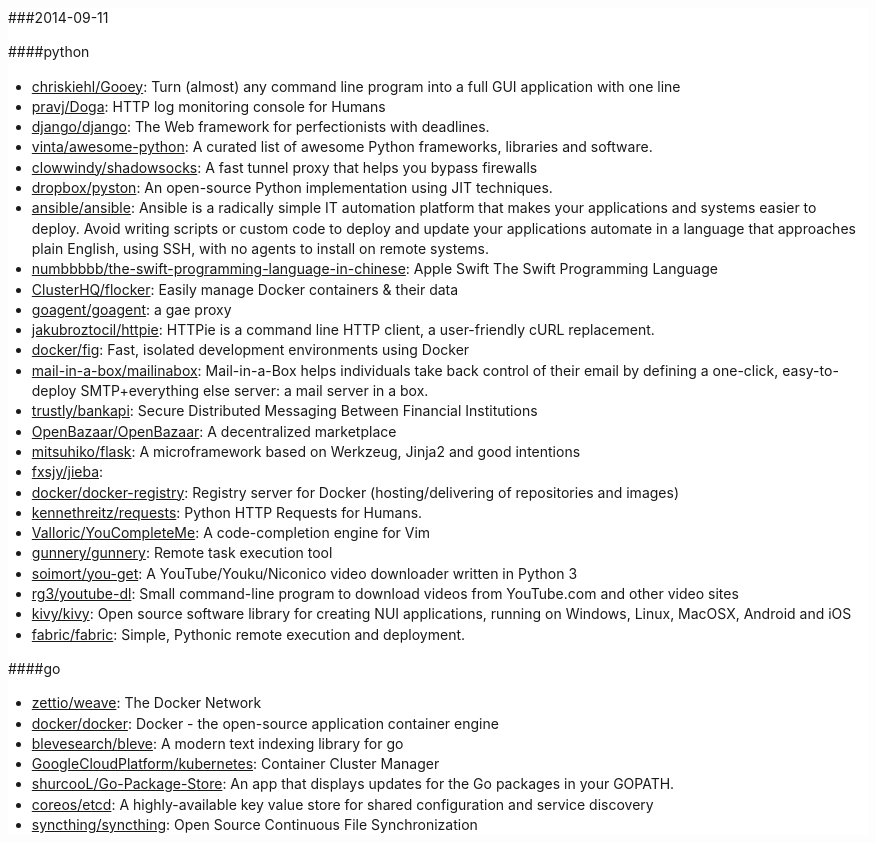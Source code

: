 ###2014-09-11

####python
* [chriskiehl/Gooey](https://github.com/chriskiehl/Gooey): Turn (almost) any command line program into a full GUI application with one line
* [pravj/Doga](https://github.com/pravj/Doga): HTTP log monitoring console for Humans
* [django/django](https://github.com/django/django): The Web framework for perfectionists with deadlines.
* [vinta/awesome-python](https://github.com/vinta/awesome-python): A curated list of awesome Python frameworks, libraries and software.
* [clowwindy/shadowsocks](https://github.com/clowwindy/shadowsocks): A fast tunnel proxy that helps you bypass firewalls
* [dropbox/pyston](https://github.com/dropbox/pyston): An open-source Python implementation using JIT techniques.
* [ansible/ansible](https://github.com/ansible/ansible): Ansible is a radically simple IT automation platform that makes your applications and systems easier to deploy. Avoid writing scripts or custom code to deploy and update your applications automate in a language that approaches plain English, using SSH, with no agents to install on remote systems.
* [numbbbbb/the-swift-programming-language-in-chinese](https://github.com/numbbbbb/the-swift-programming-language-in-chinese):  Apple  Swift The Swift Programming Language
* [ClusterHQ/flocker](https://github.com/ClusterHQ/flocker): Easily manage Docker containers & their data
* [goagent/goagent](https://github.com/goagent/goagent): a gae proxy
* [jakubroztocil/httpie](https://github.com/jakubroztocil/httpie): HTTPie is a command line HTTP client, a user-friendly cURL replacement.
* [docker/fig](https://github.com/docker/fig): Fast, isolated development environments using Docker
* [mail-in-a-box/mailinabox](https://github.com/mail-in-a-box/mailinabox): Mail-in-a-Box helps individuals take back control of their email by defining a one-click, easy-to-deploy SMTP+everything else server: a mail server in a box.
* [trustly/bankapi](https://github.com/trustly/bankapi): Secure Distributed Messaging Between Financial Institutions
* [OpenBazaar/OpenBazaar](https://github.com/OpenBazaar/OpenBazaar): A decentralized marketplace
* [mitsuhiko/flask](https://github.com/mitsuhiko/flask): A microframework based on Werkzeug, Jinja2 and good intentions
* [fxsjy/jieba](https://github.com/fxsjy/jieba): 
* [docker/docker-registry](https://github.com/docker/docker-registry): Registry server for Docker (hosting/delivering of repositories and images)
* [kennethreitz/requests](https://github.com/kennethreitz/requests): Python HTTP Requests for Humans.
* [Valloric/YouCompleteMe](https://github.com/Valloric/YouCompleteMe): A code-completion engine for Vim
* [gunnery/gunnery](https://github.com/gunnery/gunnery): Remote task execution tool
* [soimort/you-get](https://github.com/soimort/you-get): A YouTube/Youku/Niconico video downloader written in Python 3
* [rg3/youtube-dl](https://github.com/rg3/youtube-dl): Small command-line program to download videos from YouTube.com and other video sites
* [kivy/kivy](https://github.com/kivy/kivy): Open source software library for creating NUI applications, running on Windows, Linux, MacOSX, Android and iOS
* [fabric/fabric](https://github.com/fabric/fabric): Simple, Pythonic remote execution and deployment.

####go
* [zettio/weave](https://github.com/zettio/weave): The Docker Network
* [docker/docker](https://github.com/docker/docker): Docker - the open-source application container engine
* [blevesearch/bleve](https://github.com/blevesearch/bleve): A modern text indexing library for go
* [GoogleCloudPlatform/kubernetes](https://github.com/GoogleCloudPlatform/kubernetes): Container Cluster Manager
* [shurcooL/Go-Package-Store](https://github.com/shurcooL/Go-Package-Store): An app that displays updates for the Go packages in your GOPATH.
* [coreos/etcd](https://github.com/coreos/etcd): A highly-available key value store for shared configuration and service discovery
* [syncthing/syncthing](https://github.com/syncthing/syncthing): Open Source Continuous File Synchronization